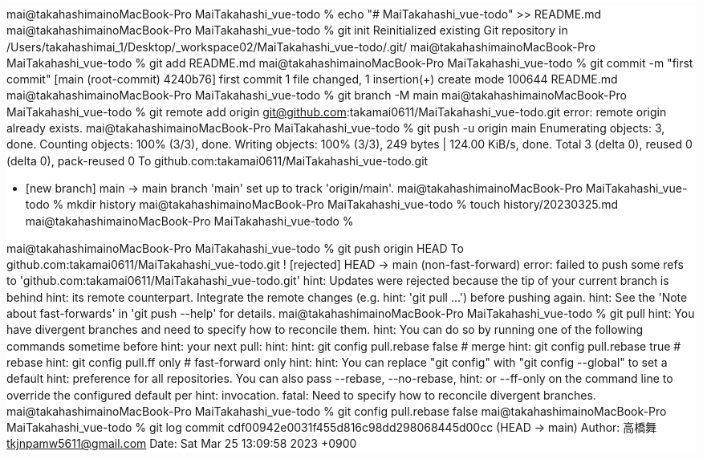 mai@takahashimainoMacBook-Pro MaiTakahashi_vue-todo % echo "# MaiTakahashi_vue-todo" >> README.md
mai@takahashimainoMacBook-Pro MaiTakahashi_vue-todo % git init
Reinitialized existing Git repository in /Users/takahashimai_1/Desktop/_workspace02/MaiTakahashi_vue-todo/.git/
mai@takahashimainoMacBook-Pro MaiTakahashi_vue-todo % git add README.md
mai@takahashimainoMacBook-Pro MaiTakahashi_vue-todo % git commit -m "first commit"
[main (root-commit) 4240b76] first commit
 1 file changed, 1 insertion(+)
 create mode 100644 README.md
mai@takahashimainoMacBook-Pro MaiTakahashi_vue-todo % git branch -M main
mai@takahashimainoMacBook-Pro MaiTakahashi_vue-todo % git remote add origin git@github.com:takamai0611/MaiTakahashi_vue-todo.git
error: remote origin already exists.
mai@takahashimainoMacBook-Pro MaiTakahashi_vue-todo % git push -u origin main
Enumerating objects: 3, done.
Counting objects: 100% (3/3), done.
Writing objects: 100% (3/3), 249 bytes | 124.00 KiB/s, done.
Total 3 (delta 0), reused 0 (delta 0), pack-reused 0
To github.com:takamai0611/MaiTakahashi_vue-todo.git
 * [new branch]      main -> main
branch 'main' set up to track 'origin/main'.
mai@takahashimainoMacBook-Pro MaiTakahashi_vue-todo % mkdir history
mai@takahashimainoMacBook-Pro MaiTakahashi_vue-todo % touch history/20230325.md
mai@takahashimainoMacBook-Pro MaiTakahashi_vue-todo %         



mai@takahashimainoMacBook-Pro MaiTakahashi_vue-todo % git push origin HEAD
To github.com:takamai0611/MaiTakahashi_vue-todo.git
 ! [rejected]        HEAD -> main (non-fast-forward)
error: failed to push some refs to 'github.com:takamai0611/MaiTakahashi_vue-todo.git'
hint: Updates were rejected because the tip of your current branch is behind
hint: its remote counterpart. Integrate the remote changes (e.g.
hint: 'git pull ...') before pushing again.
hint: See the 'Note about fast-forwards' in 'git push --help' for details.
mai@takahashimainoMacBook-Pro MaiTakahashi_vue-todo % git pull
hint: You have divergent branches and need to specify how to reconcile them.
hint: You can do so by running one of the following commands sometime before
hint: your next pull:
hint: 
hint:   git config pull.rebase false  # merge
hint:   git config pull.rebase true   # rebase
hint:   git config pull.ff only       # fast-forward only
hint: 
hint: You can replace "git config" with "git config --global" to set a default
hint: preference for all repositories. You can also pass --rebase, --no-rebase,
hint: or --ff-only on the command line to override the configured default per
hint: invocation.
fatal: Need to specify how to reconcile divergent branches.
mai@takahashimainoMacBook-Pro MaiTakahashi_vue-todo % git config pull.rebase false
mai@takahashimainoMacBook-Pro MaiTakahashi_vue-todo % git log
commit cdf00942e0031f455d816c98dd298068445d00cc (HEAD -> main)
Author: 高橋舞 <tkjnpamw5611@gmail.com>
Date:   Sat Mar 25 13:09:58 2023 +0900
